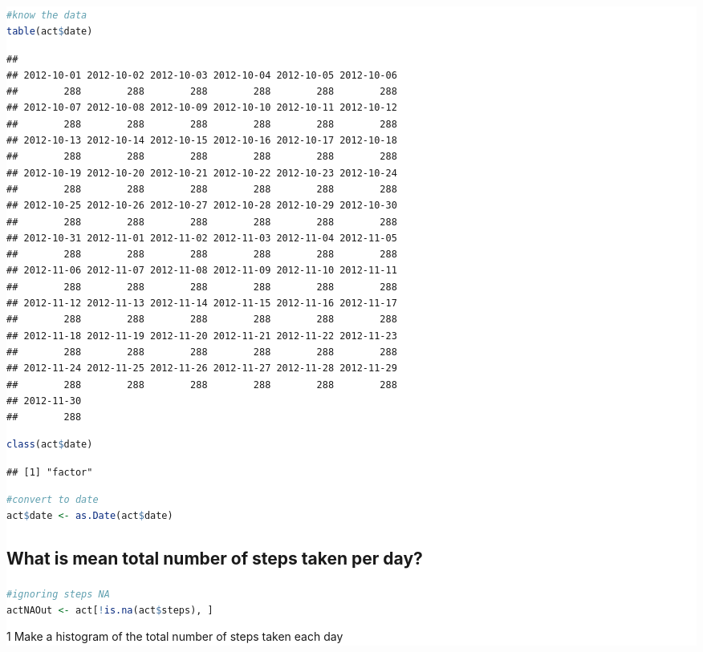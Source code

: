 ```r
#know the data
table(act$date)
```

```
## 
## 2012-10-01 2012-10-02 2012-10-03 2012-10-04 2012-10-05 2012-10-06 
##        288        288        288        288        288        288 
## 2012-10-07 2012-10-08 2012-10-09 2012-10-10 2012-10-11 2012-10-12 
##        288        288        288        288        288        288 
## 2012-10-13 2012-10-14 2012-10-15 2012-10-16 2012-10-17 2012-10-18 
##        288        288        288        288        288        288 
## 2012-10-19 2012-10-20 2012-10-21 2012-10-22 2012-10-23 2012-10-24 
##        288        288        288        288        288        288 
## 2012-10-25 2012-10-26 2012-10-27 2012-10-28 2012-10-29 2012-10-30 
##        288        288        288        288        288        288 
## 2012-10-31 2012-11-01 2012-11-02 2012-11-03 2012-11-04 2012-11-05 
##        288        288        288        288        288        288 
## 2012-11-06 2012-11-07 2012-11-08 2012-11-09 2012-11-10 2012-11-11 
##        288        288        288        288        288        288 
## 2012-11-12 2012-11-13 2012-11-14 2012-11-15 2012-11-16 2012-11-17 
##        288        288        288        288        288        288 
## 2012-11-18 2012-11-19 2012-11-20 2012-11-21 2012-11-22 2012-11-23 
##        288        288        288        288        288        288 
## 2012-11-24 2012-11-25 2012-11-26 2012-11-27 2012-11-28 2012-11-29 
##        288        288        288        288        288        288 
## 2012-11-30 
##        288
```

```r
class(act$date)
```

```
## [1] "factor"
```

```r
#convert to date
act$date <- as.Date(act$date)
```



## What is mean total number of steps taken per day?



```r
#ignoring steps NA
actNAOut <- act[!is.na(act$steps), ]
```


1 Make a histogram of the total number of steps taken each day
